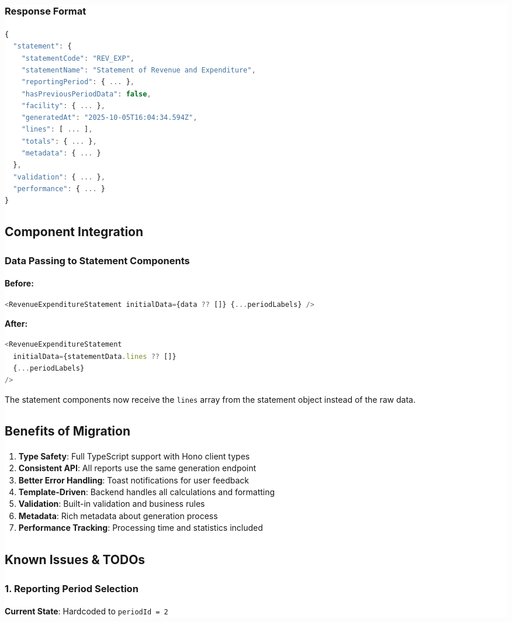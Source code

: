 ### Response Format
```typescript
{
  "statement": {
    "statementCode": "REV_EXP",
    "statementName": "Statement of Revenue and Expenditure",
    "reportingPeriod": { ... },
    "hasPreviousPeriodData": false,
    "facility": { ... },
    "generatedAt": "2025-10-05T16:04:34.594Z",
    "lines": [ ... ],
    "totals": { ... },
    "metadata": { ... }
  },
  "validation": { ... },
  "performance": { ... }
}
```

## Component Integration

### Data Passing to Statement Components

**Before:**
```typescript
<RevenueExpenditureStatement initialData={data ?? []} {...periodLabels} />
```

**After:**
```typescript
<RevenueExpenditureStatement 
  initialData={statementData.lines ?? []} 
  {...periodLabels} 
/>
```

The statement components now receive the `lines` array from the statement object instead of the raw data.

## Benefits of Migration

1. **Type Safety**: Full TypeScript support with Hono client types
2. **Consistent API**: All reports use the same generation endpoint
3. **Better Error Handling**: Toast notifications for user feedback
4. **Template-Driven**: Backend handles all calculations and formatting
5. **Validation**: Built-in validation and business rules
6. **Metadata**: Rich metadata about generation process
7. **Performance Tracking**: Processing time and statistics included

## Known Issues & TODOs

### 1. Reporting Period Selection
**Current State**: Hardcoded to `periodId = 2`
